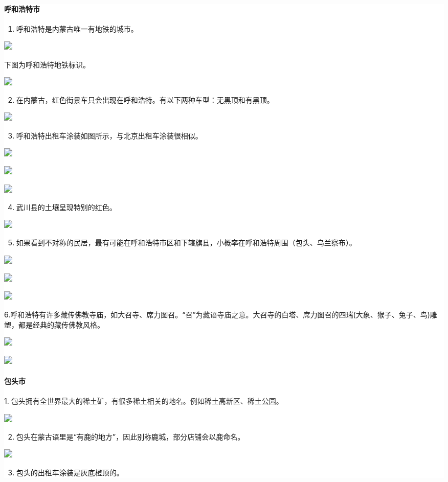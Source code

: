 
#### 呼和浩特市
1. 呼和浩特是内蒙古唯一有地铁的城市。

![](https://cdn.nlark.com/yuque/0/2024/png/40627341/1707884347609-4750f4c8-4309-45e0-9307-bbe7b313d4e1.png)

下图为呼和浩特地铁标识。

![](https://cdn.nlark.com/yuque/0/2024/png/40627341/1707990960183-6efaa9bc-fba7-4888-8553-f008632410a5.png)

2. 在内蒙古，红色街景车只会出现在呼和浩特。有以下两种车型：无黑顶和有黑顶。

![](https://cdn.nlark.com/yuque/0/2024/png/40627341/1707884489616-a05d80f3-5490-46a0-95a9-224fd0d7b5a5.png)

3. 呼和浩特出租车涂装如图所示，与北京出租车涂装很相似。

![](https://cdn.nlark.com/yuque/0/2024/png/40627341/1707884610384-bb26a1b7-5754-463e-870f-f19b63f746bb.png)

![](https://cdn.nlark.com/yuque/0/2024/png/40627341/1707884624780-dfc9e503-773e-4d9f-8512-40f9c4b0b10a.png)

![](https://cdn.nlark.com/yuque/0/2024/png/40627341/1707884637681-6068ebf9-2618-415c-9ff5-9b1340dbeec7.png)

4. 武川县的土壤呈现特别的红色。

![](https://cdn.nlark.com/yuque/0/2024/png/40627341/1707912432831-104dd3f3-709b-4ec6-8f6b-17aabf9be9df.png)

5. 如果看到不对称的民居，最有可能在呼和浩特市区和下辖旗县，小概率在呼和浩特周围（包头、乌兰察布）。

![](https://cdn.nlark.com/yuque/0/2024/png/40627341/1707884696557-1df8157e-d488-4124-9f03-9beb022e205e.png)

![](https://cdn.nlark.com/yuque/0/2024/png/40627341/1707884710739-94a47dd7-62b2-437c-8b74-7ff27c8b2ecb.png)

![](https://cdn.nlark.com/yuque/0/2024/png/40627341/1707884823723-5593c186-49f3-4df5-89f7-7fe779cba1e1.png)

6.呼和浩特有许多藏传佛教寺庙，如大召寺、席力图召。“<font style="color:rgb(51, 51, 51);">召”为藏语寺庙之意。</font>大召寺的白塔、席力图召的四瑞(大象、猴子、兔子、鸟)雕塑，都是经典的藏传佛教风格。

![](https://cdn.nlark.com/yuque/0/2024/png/40627341/1712061037996-84311a7b-6f12-44d0-994f-757aeeaebb59.png)

![](https://cdn.nlark.com/yuque/0/2024/png/40627341/1712061212053-7f3621cf-5ef5-4bf2-978d-941d991339fc.png)

#### 包头市
<font style="color:#333333;">1.  </font><font style="color:#333333;background-color:#FFFFFF;">包头拥有全世界最大的稀土矿，有很多稀土相关的地名。例如稀土高新区、稀土公园。</font>

![](https://cdn.nlark.com/yuque/0/2024/png/40627341/1707884974521-fd194476-68ba-4650-9054-d8847e3b7e79.png)

2.  包头在蒙古语里是“有鹿的地方”，因此别称鹿城，部分店铺会以鹿命名。

![](https://cdn.nlark.com/yuque/0/2024/png/40627341/1707906429095-037dc24d-f064-465a-a0c2-4822521c6557.png)

3. 包头的出租车涂装是灰底橙顶的。
